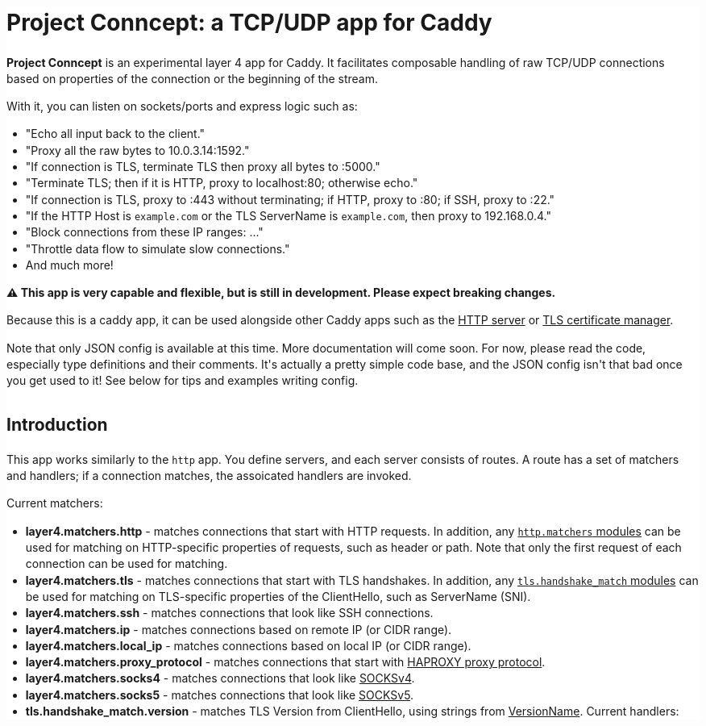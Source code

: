 Project Conncept: a TCP/UDP app for Caddy
=======================================

**Project Conncept** is an experimental layer 4 app for Caddy. It facilitates composable handling of raw TCP/UDP connections based on properties of the connection or the beginning of the stream.

With it, you can listen on sockets/ports and express logic such as:

- "Echo all input back to the client."
- "Proxy all the raw bytes to 10.0.3.14:1592."
- "If connection is TLS, terminate TLS then proxy all bytes to :5000."
- "Terminate TLS; then if it is HTTP, proxy to localhost:80; otherwise echo."
- "If connection is TLS, proxy to :443 without terminating; if HTTP, proxy to :80; if SSH, proxy to :22."
- "If the HTTP Host is `example.com` or the TLS ServerName is `example.com`, then proxy to 192.168.0.4."
- "Block connections from these IP ranges: ..."
- "Throttle data flow to simulate slow connections."
- And much more!

**⚠️ This app is very capable and flexible, but is still in development. Please expect breaking changes.**

Because this is a caddy app, it can be used alongside other Caddy apps such as the [HTTP server](https://caddyserver.com/docs/modules/http) or [TLS certificate manager](https://caddyserver.com/docs/modules/tls).

Note that only JSON config is available at this time. More documentation will come soon. For now, please read the code, especially type definitions and their comments. It's actually a pretty simple code base, and the JSON config isn't that bad once you get used to it! See below for tips and examples writing config.


## Introduction

This app works similarly to the `http` app. You define servers, and each server consists of routes. A route has a set of matchers and handlers; if a connection matches, the assoicated handlers are invoked.

Current matchers:

- **layer4.matchers.http** - matches connections that start with HTTP requests. In addition, any [`http.matchers` modules](https://caddyserver.com/docs/modules/) can be used for matching on HTTP-specific properties of requests, such as header or path. Note that only the first request of each connection can be used for matching.
- **layer4.matchers.tls** - matches connections that start with TLS handshakes. In addition, any [`tls.handshake_match` modules](https://caddyserver.com/docs/modules/) can be used for matching on TLS-specific properties of the ClientHello, such as ServerName (SNI).
- **layer4.matchers.ssh** - matches connections that look like SSH connections.
- **layer4.matchers.ip** - matches connections based on remote IP (or CIDR range).
- **layer4.matchers.local_ip** - matches connections based on local IP (or CIDR range).
- **layer4.matchers.proxy_protocol** - matches connections that start with [HAPROXY proxy protocol](https://www.haproxy.org/download/1.8/doc/proxy-protocol.txt).
- **layer4.matchers.socks4** - matches connections that look like [SOCKSv4](https://www.openssh.com/txt/socks4.protocol).
- **layer4.matchers.socks5** - matches connections that look like [SOCKSv5](https://www.rfc-editor.org/rfc/rfc1928.html).
- **tls.handshake_match.version** - matches TLS Version from ClientHello, using strings from [VersionName](https://go.dev/src/crypto/tls/common.go).
Current handlers:
